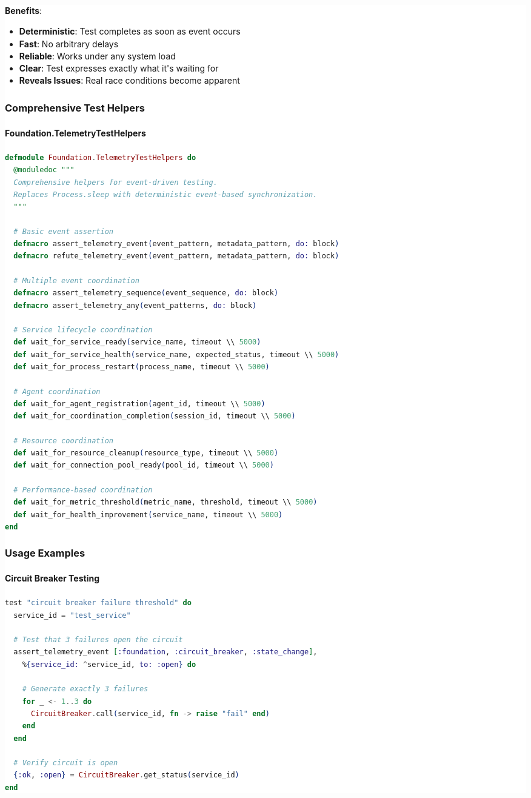**Benefits**:
- **Deterministic**: Test completes as soon as event occurs
- **Fast**: No arbitrary delays
- **Reliable**: Works under any system load
- **Clear**: Test expresses exactly what it's waiting for
- **Reveals Issues**: Real race conditions become apparent

### Comprehensive Test Helpers

#### Foundation.TelemetryTestHelpers
```elixir
defmodule Foundation.TelemetryTestHelpers do
  @moduledoc """
  Comprehensive helpers for event-driven testing.
  Replaces Process.sleep with deterministic event-based synchronization.
  """

  # Basic event assertion  
  defmacro assert_telemetry_event(event_pattern, metadata_pattern, do: block)
  defmacro refute_telemetry_event(event_pattern, metadata_pattern, do: block)
  
  # Multiple event coordination
  defmacro assert_telemetry_sequence(event_sequence, do: block)
  defmacro assert_telemetry_any(event_patterns, do: block)
  
  # Service lifecycle coordination
  def wait_for_service_ready(service_name, timeout \\ 5000)
  def wait_for_service_health(service_name, expected_status, timeout \\ 5000)
  def wait_for_process_restart(process_name, timeout \\ 5000)
  
  # Agent coordination  
  def wait_for_agent_registration(agent_id, timeout \\ 5000)
  def wait_for_coordination_completion(session_id, timeout \\ 5000)
  
  # Resource coordination
  def wait_for_resource_cleanup(resource_type, timeout \\ 5000)
  def wait_for_connection_pool_ready(pool_id, timeout \\ 5000)
  
  # Performance-based coordination
  def wait_for_metric_threshold(metric_name, threshold, timeout \\ 5000)
  def wait_for_health_improvement(service_name, timeout \\ 5000)
end
```

### Usage Examples

#### Circuit Breaker Testing
```elixir
test "circuit breaker failure threshold" do
  service_id = "test_service"
  
  # Test that 3 failures open the circuit
  assert_telemetry_event [:foundation, :circuit_breaker, :state_change],
    %{service_id: ^service_id, to: :open} do
    
    # Generate exactly 3 failures
    for _ <- 1..3 do
      CircuitBreaker.call(service_id, fn -> raise "fail" end)
    end
  end
  
  # Verify circuit is open
  {:ok, :open} = CircuitBreaker.get_status(service_id)
end
```